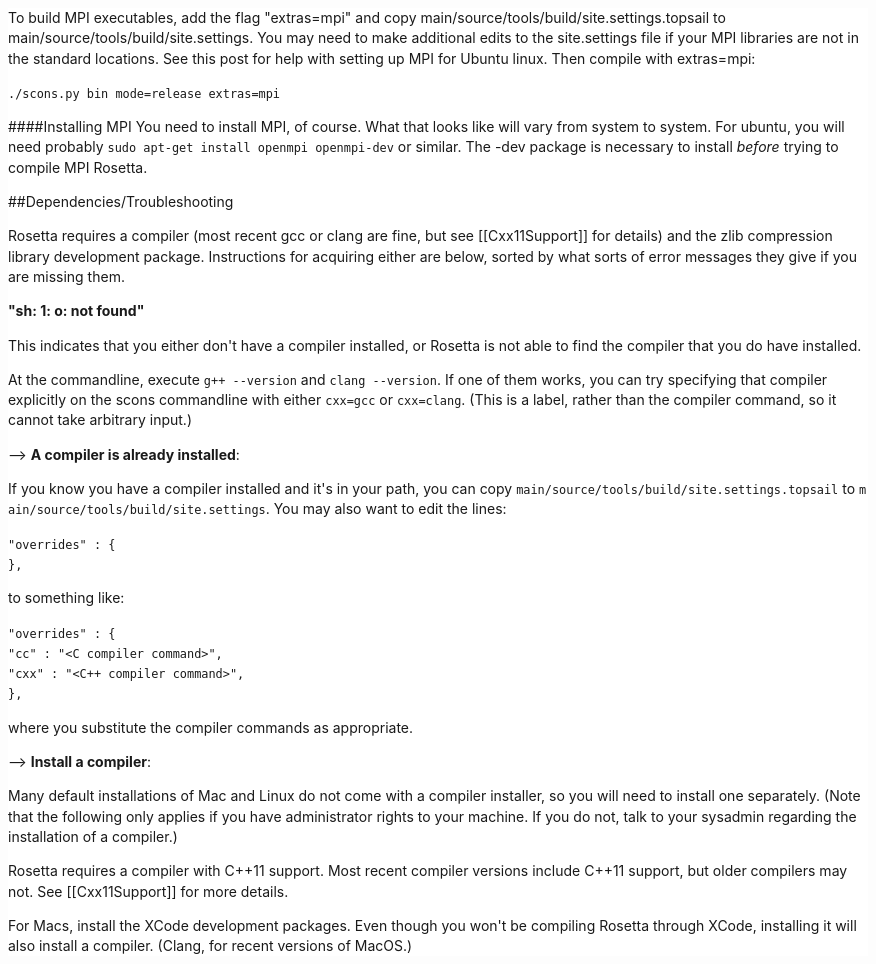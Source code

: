 To build MPI executables, add the flag "extras=mpi" and copy main/source/tools/build/site.settings.topsail to main/source/tools/build/site.settings. You may need to make additional edits to the site.settings file if your MPI libraries are not in the standard locations. See this post for help with setting up MPI for Ubuntu linux. Then compile with extras=mpi:

```
./scons.py bin mode=release extras=mpi
```

####Installing MPI
You need to install MPI, of course.  What that looks like will vary from system to system.  For ubuntu, you will need probably ```sudo apt-get install openmpi openmpi-dev``` or similar.  The -dev package is necessary to install *before* trying to compile MPI Rosetta.

##Dependencies/Troubleshooting

<a name="dependencies"/>
Rosetta requires a compiler (most recent gcc or clang are fine, but see [[Cxx11Support]] for details) and the zlib compression library development package. Instructions for acquiring either are below, sorted by what sorts of error messages they give if you are missing them.

**"sh: 1: o: not found"**

This indicates that you either don't have a compiler installed, or Rosetta is not able to find the compiler that you do have installed.

At the commandline, execute `g++ --version` and `clang --version`. If one of them works, you can try specifying that compiler explicitly on the scons commandline with either `cxx=gcc` or `cxx=clang`. (This is a label, rather than the compiler command, so it cannot take arbitrary input.)

--> **A compiler is already installed**:

If you know you have a compiler installed and it's in your path, you can copy `main/source/tools/build/site.settings.topsail` to `main/source/tools/build/site.settings`. You may also want to edit the lines:
```
"overrides" : {
},
```
to something like:
```
"overrides" : {
"cc" : "<C compiler command>",
"cxx" : "<C++ compiler command>",
},
```
where you substitute the compiler commands as appropriate.

--> **Install a compiler**:


Many default installations of Mac and Linux do not come with a compiler installer, so you will need to install one separately. (Note that the following only applies if you have administrator rights to your machine. If you do not, talk to your sysadmin regarding the installation of a compiler.)

Rosetta requires a compiler with C++11 support. Most recent compiler versions include C++11 support, but older compilers may not. See [[Cxx11Support]] for more details.

For Macs, install the XCode development packages. Even though you won't be compiling Rosetta through XCode, installing it will also install a compiler. (Clang, for recent versions of MacOS.)
